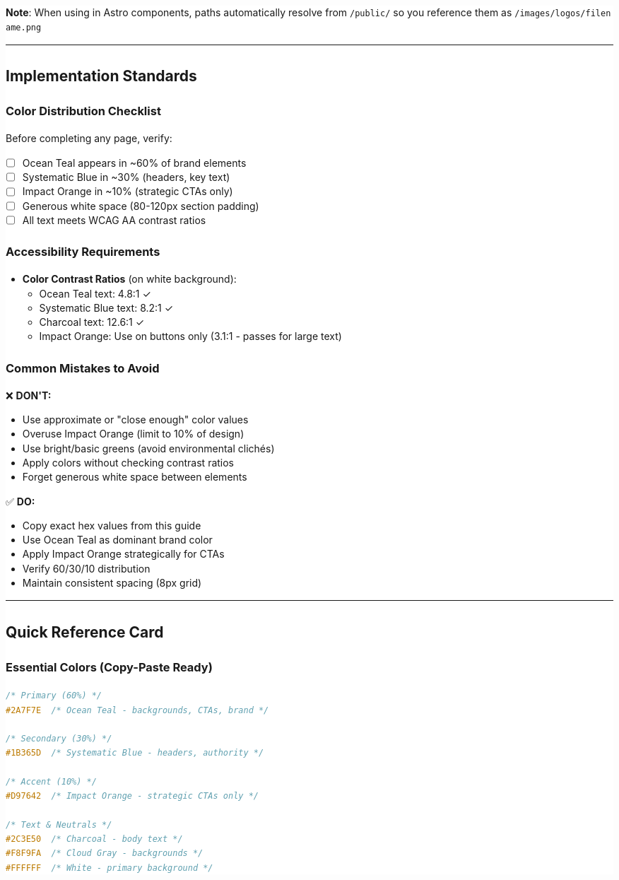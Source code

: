 **Note**: When using in Astro components, paths automatically resolve from `/public/` so you reference them as `/images/logos/filename.png`

---

## Implementation Standards

### Color Distribution Checklist
Before completing any page, verify:
- [ ] Ocean Teal appears in ~60% of brand elements
- [ ] Systematic Blue in ~30% (headers, key text)
- [ ] Impact Orange in ~10% (strategic CTAs only)
- [ ] Generous white space (80-120px section padding)
- [ ] All text meets WCAG AA contrast ratios

### Accessibility Requirements
- **Color Contrast Ratios** (on white background):
  - Ocean Teal text: 4.8:1 ✓
  - Systematic Blue text: 8.2:1 ✓
  - Charcoal text: 12.6:1 ✓
  - Impact Orange: Use on buttons only (3.1:1 - passes for large text)

### Common Mistakes to Avoid
❌ **DON'T:**
- Use approximate or "close enough" color values
- Overuse Impact Orange (limit to 10% of design)
- Use bright/basic greens (avoid environmental clichés)
- Apply colors without checking contrast ratios
- Forget generous white space between elements

✅ **DO:**
- Copy exact hex values from this guide
- Use Ocean Teal as dominant brand color
- Apply Impact Orange strategically for CTAs
- Verify 60/30/10 distribution
- Maintain consistent spacing (8px grid)

---

## Quick Reference Card

### Essential Colors (Copy-Paste Ready)
```css
/* Primary (60%) */
#2A7F7E  /* Ocean Teal - backgrounds, CTAs, brand */

/* Secondary (30%) */
#1B365D  /* Systematic Blue - headers, authority */

/* Accent (10%) */
#D97642  /* Impact Orange - strategic CTAs only */

/* Text & Neutrals */
#2C3E50  /* Charcoal - body text */
#F8F9FA  /* Cloud Gray - backgrounds */
#FFFFFF  /* White - primary background */
```

